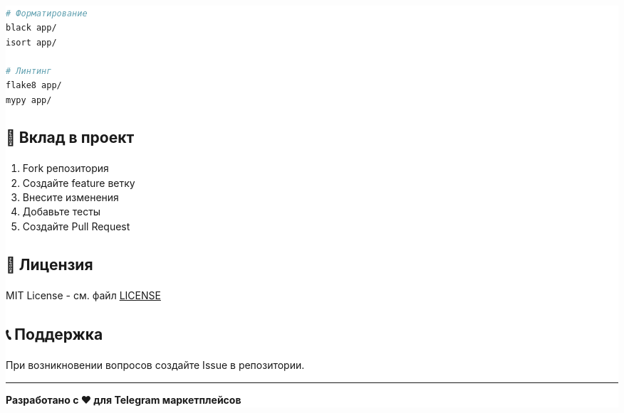 ```bash
# Форматирование
black app/
isort app/

# Линтинг
flake8 app/
mypy app/
```

## 🤝 Вклад в проект

1. Fork репозитория
2. Создайте feature ветку
3. Внесите изменения
4. Добавьте тесты
5. Создайте Pull Request

## 📄 Лицензия

MIT License - см. файл [LICENSE](LICENSE)

## 📞 Поддержка

При возникновении вопросов создайте Issue в репозитории.

---

**Разработано с ❤️ для Telegram маркетплейсов**